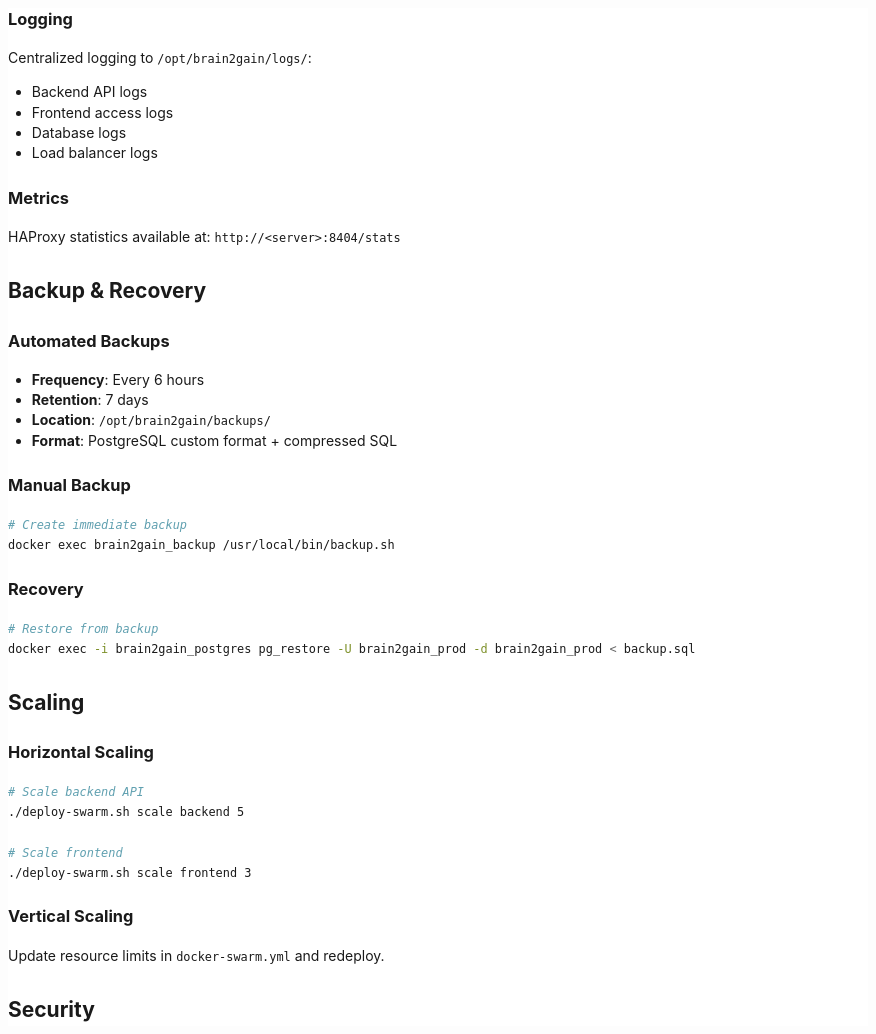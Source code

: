 ### Logging

Centralized logging to `/opt/brain2gain/logs/`:

- Backend API logs
- Frontend access logs
- Database logs
- Load balancer logs

### Metrics

HAProxy statistics available at: `http://<server>:8404/stats`

## Backup & Recovery

### Automated Backups

- **Frequency**: Every 6 hours
- **Retention**: 7 days
- **Location**: `/opt/brain2gain/backups/`
- **Format**: PostgreSQL custom format + compressed SQL

### Manual Backup

```bash
# Create immediate backup
docker exec brain2gain_backup /usr/local/bin/backup.sh
```

### Recovery

```bash
# Restore from backup
docker exec -i brain2gain_postgres pg_restore -U brain2gain_prod -d brain2gain_prod < backup.sql
```

## Scaling

### Horizontal Scaling

```bash
# Scale backend API
./deploy-swarm.sh scale backend 5

# Scale frontend
./deploy-swarm.sh scale frontend 3
```

### Vertical Scaling

Update resource limits in `docker-swarm.yml` and redeploy.

## Security
